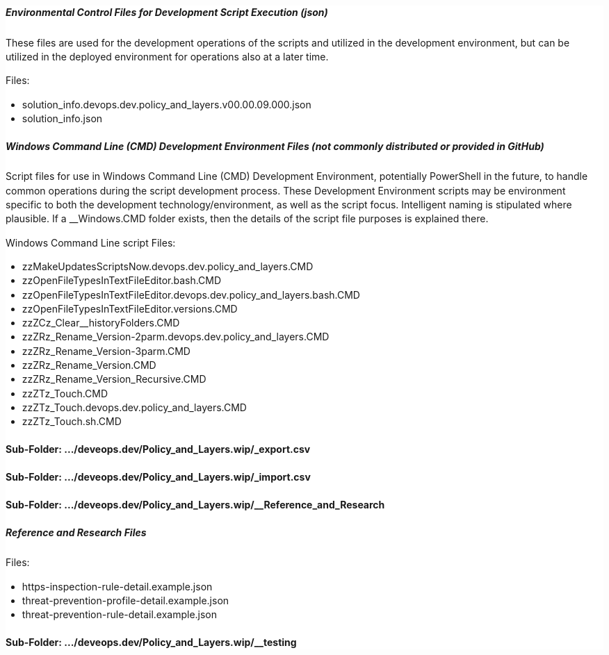##### Environmental Control Files for Development Script Execution (json)

These files are used for the development operations of the scripts and utilized in the development environment, but can be utilized in the deployed environment for operations also at a later time.

Files:

- solution_info.devops.dev.policy_and_layers.v00.00.09.000.json
- solution_info.json

##### Windows Command Line (CMD) Development Environment Files (not commonly distributed or provided in GitHub)

Script files for use in Windows Command Line (CMD) Development Environment, potentially PowerShell in the future, to handle common operations during the script development process.  These Development Environment scripts may be environment specific to both the development technology/environment, as well as the script focus.  Intelligent naming is stipulated where plausible.  If a __Windows.CMD folder exists, then the details of the script file purposes is explained there.

Windows Command Line script Files:

- zzMakeUpdatesScriptsNow.devops.dev.policy_and_layers.CMD
- zzOpenFileTypesInTextFileEditor.bash.CMD
- zzOpenFileTypesInTextFileEditor.devops.dev.policy_and_layers.bash.CMD
- zzOpenFileTypesInTextFileEditor.versions.CMD
- zzZCz_Clear__historyFolders.CMD
- zzZRz_Rename_Version-2parm.devops.dev.policy_and_layers.CMD
- zzZRz_Rename_Version-3parm.CMD
- zzZRz_Rename_Version.CMD
- zzZRz_Rename_Version_Recursive.CMD
- zzZTz_Touch.CMD
- zzZTz_Touch.devops.dev.policy_and_layers.CMD
- zzZTz_Touch.sh.CMD

#### Sub-Folder:  .../deveops.dev/Policy_and_Layers.wip/_export.csv

#### Sub-Folder:  .../deveops.dev/Policy_and_Layers.wip/_import.csv

#### Sub-Folder:  .../deveops.dev/Policy_and_Layers.wip/__Reference_and_Research

##### Reference and Research Files

Files:

- https-inspection-rule-detail.example.json
- threat-prevention-profile-detail.example.json
- threat-prevention-rule-detail.example.json

#### Sub-Folder:  .../deveops.dev/Policy_and_Layers.wip/__testing

